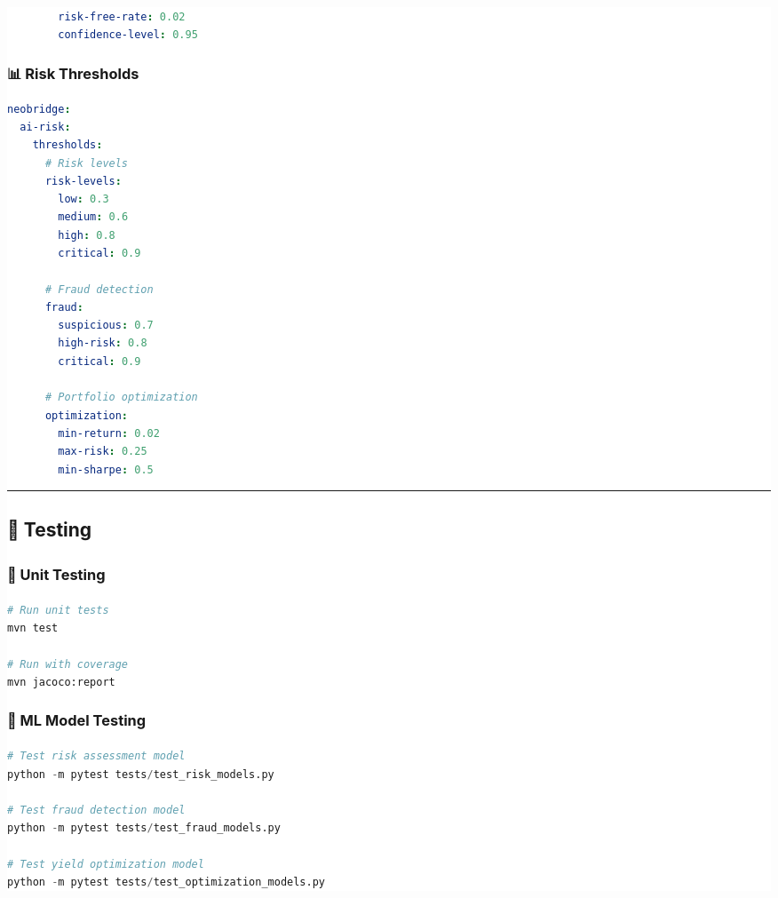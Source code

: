 ```yaml
        risk-free-rate: 0.02
        confidence-level: 0.95
```

### **📊 Risk Thresholds**
```yaml
neobridge:
  ai-risk:
    thresholds:
      # Risk levels
      risk-levels:
        low: 0.3
        medium: 0.6
        high: 0.8
        critical: 0.9
        
      # Fraud detection
      fraud:
        suspicious: 0.7
        high-risk: 0.8
        critical: 0.9
        
      # Portfolio optimization
      optimization:
        min-return: 0.02
        max-risk: 0.25
        min-sharpe: 0.5
```

---

## 🧪 **Testing**

### **🔧 Unit Testing**
```bash
# Run unit tests
mvn test

# Run with coverage
mvn jacoco:report
```

### **🧠 ML Model Testing**
```python
# Test risk assessment model
python -m pytest tests/test_risk_models.py

# Test fraud detection model
python -m pytest tests/test_fraud_models.py

# Test yield optimization model
python -m pytest tests/test_optimization_models.py
```
